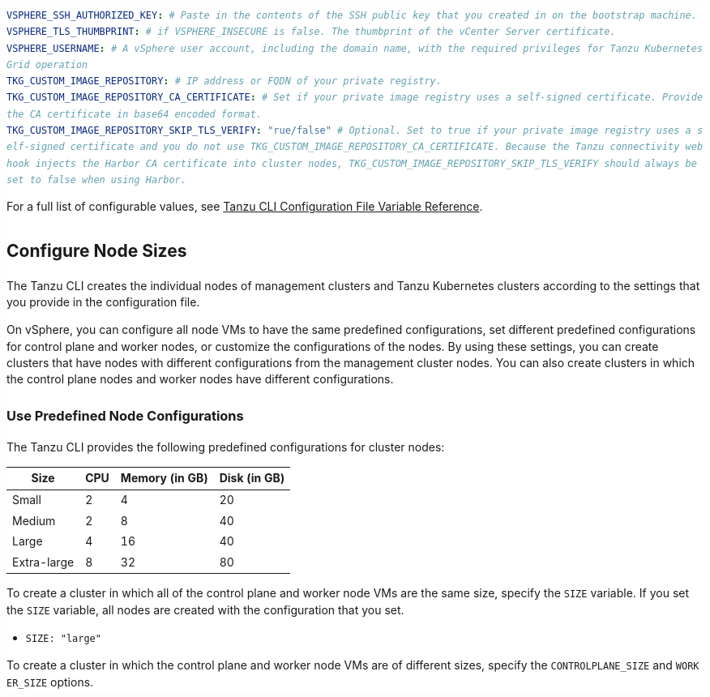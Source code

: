 ```yaml
VSPHERE_SSH_AUTHORIZED_KEY: # Paste in the contents of the SSH public key that you created in on the bootstrap machine.
VSPHERE_TLS_THUMBPRINT: # if VSPHERE_INSECURE is false. The thumbprint of the vCenter Server certificate.
VSPHERE_USERNAME: # A vSphere user account, including the domain name, with the required privileges for Tanzu Kubernetes Grid operation
TKG_CUSTOM_IMAGE_REPOSITORY: # IP address or FQDN of your private registry.
TKG_CUSTOM_IMAGE_REPOSITORY_CA_CERTIFICATE: # Set if your private image registry uses a self-signed certificate. Provide the CA certificate in base64 encoded format.
TKG_CUSTOM_IMAGE_REPOSITORY_SKIP_TLS_VERIFY: "rue/false" # Optional. Set to true if your private image registry uses a self-signed certificate and you do not use TKG_CUSTOM_IMAGE_REPOSITORY_CA_CERTIFICATE. Because the Tanzu connectivity webhook injects the Harbor CA certificate into cluster nodes, TKG_CUSTOM_IMAGE_REPOSITORY_SKIP_TLS_VERIFY should always be set to false when using Harbor.
```


For a full list of configurable values, see [Tanzu CLI Configuration File Variable Reference](https://docs.vmware.com/en/VMware-Tanzu-Kubernetes-Grid/2.1/tkg-deploy-mc-21/mgmt-deploy-config-ref.html).

## Configure Node Sizes

The Tanzu CLI creates the individual nodes of management clusters and Tanzu Kubernetes clusters according to the settings that you provide in the configuration file. 

On vSphere, you can configure all node VMs to have the same predefined configurations, set different predefined configurations for control plane and worker nodes, or customize the configurations of the nodes. By using these settings, you can create clusters that have nodes with different configurations from the management cluster nodes. You can also create clusters in which the control plane nodes and worker nodes have different configurations.

### Use Predefined Node Configurations

The Tanzu CLI provides the following predefined configurations for cluster nodes:

|**Size**|**CPU**|**Memory (in GB)**|**Disk (in GB)**|
| --- | --- | --- | --- |
|Small|2|4|20|
|Medium|2|8|40|
|Large|4|16|40|
|Extra-large|8|32|80|

To create a cluster in which all of the control plane and worker node VMs are the same size, specify the `SIZE` variable. If you set the `SIZE` variable, all nodes are created with the configuration that you set.

- `SIZE: "large"`

To create a cluster in which the control plane and worker node VMs are of different sizes, specify the `CONTROLPLANE_SIZE` and `WORKER_SIZE` options.
